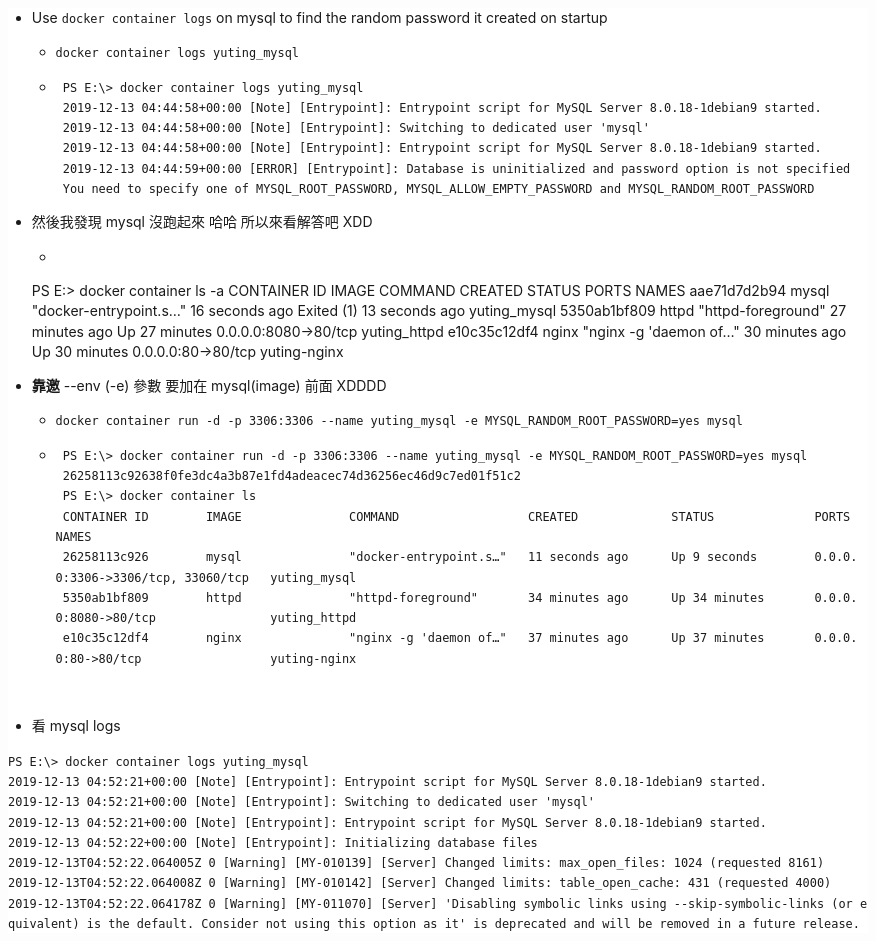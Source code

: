    - Use `docker container logs` on mysql to find the random password it created on startup

      - `docker container logs yuting_mysql`

      - ~~~
         PS E:\> docker container logs yuting_mysql
         2019-12-13 04:44:58+00:00 [Note] [Entrypoint]: Entrypoint script for MySQL Server 8.0.18-1debian9 started.
         2019-12-13 04:44:58+00:00 [Note] [Entrypoint]: Switching to dedicated user 'mysql'
         2019-12-13 04:44:58+00:00 [Note] [Entrypoint]: Entrypoint script for MySQL Server 8.0.18-1debian9 started.
         2019-12-13 04:44:59+00:00 [ERROR] [Entrypoint]: Database is uninitialized and password option is not specified
         You need to specify one of MYSQL_ROOT_PASSWORD, MYSQL_ALLOW_EMPTY_PASSWORD and MYSQL_RANDOM_ROOT_PASSWORD
      ~~~

   - 然後我發現 mysql 沒跑起來 哈哈 所以來看解答吧 XDD
      
      - ~~~
       PS E:\> docker container ls -a
       CONTAINER ID        IMAGE               COMMAND                  CREATED             STATUS                      PORTS                  NAMES
       aae71d7d2b94        mysql               "docker-entrypoint.s…"   16 seconds ago      Exited (1) 13 seconds ago                          yuting_mysql
       5350ab1bf809        httpd               "httpd-foreground"       27 minutes ago      Up 27 minutes               0.0.0.0:8080->80/tcp   yuting_httpd
       e10c35c12df4        nginx               "nginx -g 'daemon of…"   30 minutes ago      Up 30 minutes               0.0.0.0:80->80/tcp     yuting-nginx
      ~~~

   - __靠邀__ --env (-e) 參數 要加在 mysql(image) 前面 XDDDD

      - `docker container run -d -p 3306:3306 --name yuting_mysql -e MYSQL_RANDOM_ROOT_PASSWORD=yes mysql`

      - ~~~
         PS E:\> docker container run -d -p 3306:3306 --name yuting_mysql -e MYSQL_RANDOM_ROOT_PASSWORD=yes mysql
         26258113c92638f0fe3dc4a3b87e1fd4adeacec74d36256ec46d9c7ed01f51c2
         PS E:\> docker container ls
         CONTAINER ID        IMAGE               COMMAND                  CREATED             STATUS              PORTS                               NAMES
         26258113c926        mysql               "docker-entrypoint.s…"   11 seconds ago      Up 9 seconds        0.0.0.0:3306->3306/tcp, 33060/tcp   yuting_mysql
         5350ab1bf809        httpd               "httpd-foreground"       34 minutes ago      Up 34 minutes       0.0.0.0:8080->80/tcp                yuting_httpd
         e10c35c12df4        nginx               "nginx -g 'daemon of…"   37 minutes ago      Up 37 minutes       0.0.0.0:80->80/tcp                  yuting-nginx
      ~~~
    
- 看 mysql logs 

~~~
PS E:\> docker container logs yuting_mysql
2019-12-13 04:52:21+00:00 [Note] [Entrypoint]: Entrypoint script for MySQL Server 8.0.18-1debian9 started.
2019-12-13 04:52:21+00:00 [Note] [Entrypoint]: Switching to dedicated user 'mysql'
2019-12-13 04:52:21+00:00 [Note] [Entrypoint]: Entrypoint script for MySQL Server 8.0.18-1debian9 started.
2019-12-13 04:52:22+00:00 [Note] [Entrypoint]: Initializing database files
2019-12-13T04:52:22.064005Z 0 [Warning] [MY-010139] [Server] Changed limits: max_open_files: 1024 (requested 8161)
2019-12-13T04:52:22.064008Z 0 [Warning] [MY-010142] [Server] Changed limits: table_open_cache: 431 (requested 4000)
2019-12-13T04:52:22.064178Z 0 [Warning] [MY-011070] [Server] 'Disabling symbolic links using --skip-symbolic-links (or equivalent) is the default. Consider not using this option as it' is deprecated and will be removed in a future release.
~~~